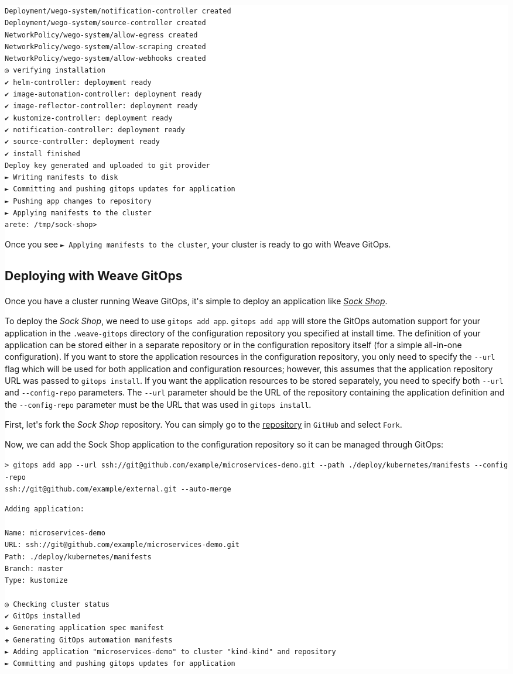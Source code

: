 ```console
Deployment/wego-system/notification-controller created
Deployment/wego-system/source-controller created
NetworkPolicy/wego-system/allow-egress created
NetworkPolicy/wego-system/allow-scraping created
NetworkPolicy/wego-system/allow-webhooks created
◎ verifying installation
✔ helm-controller: deployment ready
✔ image-automation-controller: deployment ready
✔ image-reflector-controller: deployment ready
✔ kustomize-controller: deployment ready
✔ notification-controller: deployment ready
✔ source-controller: deployment ready
✔ install finished
Deploy key generated and uploaded to git provider
► Writing manifests to disk
► Committing and pushing gitops updates for application
► Pushing app changes to repository
► Applying manifests to the cluster
arete: /tmp/sock-shop>
```

Once you see `► Applying manifests to the cluster`, your cluster is ready to go with Weave GitOps.

## Deploying with Weave GitOps

Once you have a cluster running Weave GitOps, it's simple to deploy an application like [_Sock Shop_](https://github.com/microservices-demo/microservices-demo).

To deploy the _Sock Shop_, we need to use `gitops add app`. `gitops add app` will store the GitOps automation support for your application in the `.weave-gitops` directory of the configuration repository you specified at install time. The definition of your application can be stored either in a separate repository or in the configuration repository itself (for a simple all-in-one configuration). If you want to store the application resources in the configuration repository, you only need to specify the `--url` flag which will be used for both application and configuration resources; however, this assumes that the application repository URL was passed to `gitops install`. If you want the application resources to be stored separately, you need to specify both `--url` and `--config-repo` parameters. The `--url` parameter should be the URL of the repository containing the application definition and the `--config-repo` parameter must be the URL that was used in `gitops install`.

First, let's fork the _Sock Shop_ repository. You can simply go to the [repository](https://github.com/microservices-demo/microservices-demo) in `GitHub` and select `Fork`.

Now, we can add the Sock Shop application to the configuration repository so it can be managed through GitOps:

```console
> gitops add app --url ssh://git@github.com/example/microservices-demo.git --path ./deploy/kubernetes/manifests --config-repo 
ssh://git@github.com/example/external.git --auto-merge
```

```console
Adding application:

Name: microservices-demo
URL: ssh://git@github.com/example/microservices-demo.git
Path: ./deploy/kubernetes/manifests
Branch: master
Type: kustomize

◎ Checking cluster status
✔ GitOps installed
✚ Generating application spec manifest
✚ Generating GitOps automation manifests
► Adding application "microservices-demo" to cluster "kind-kind" and repository
► Committing and pushing gitops updates for application
```